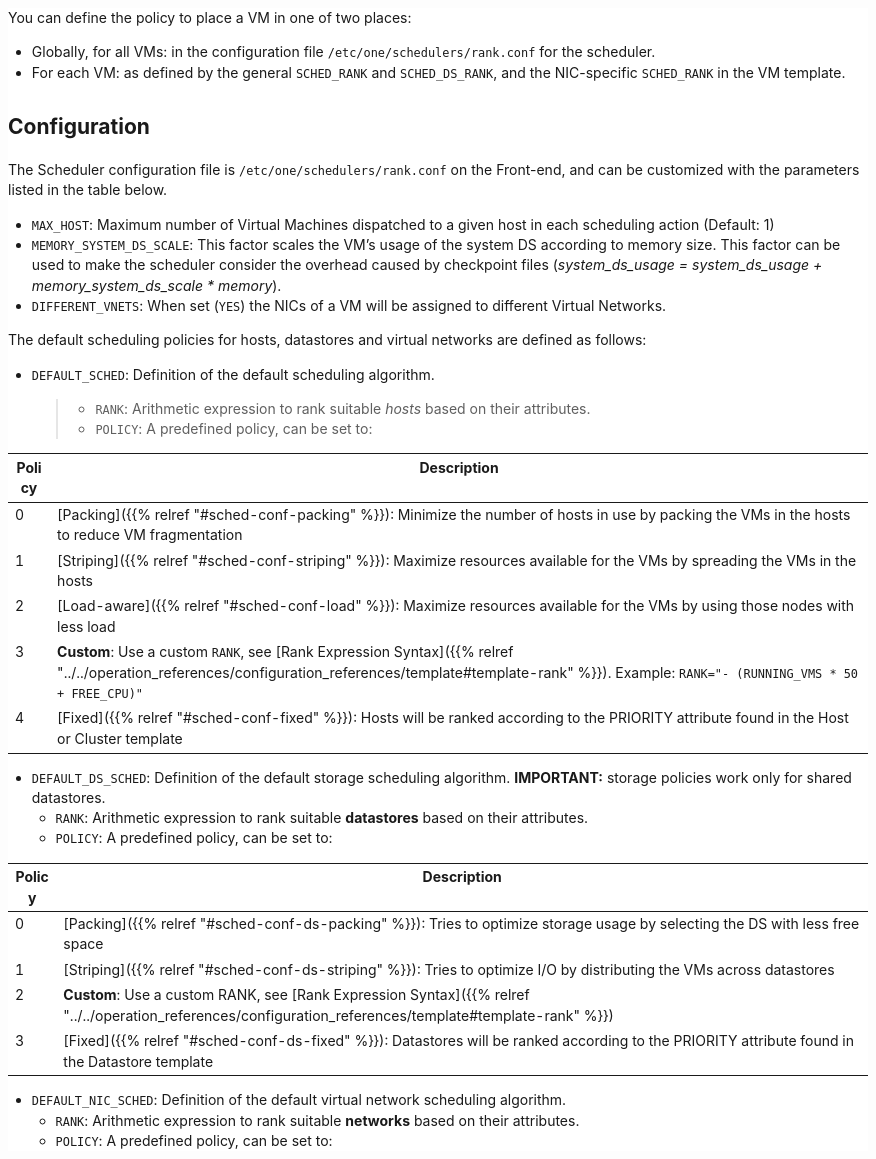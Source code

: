 You can define the policy to place a VM in one of two places:

* Globally, for all VMs: in the configuration file `/etc/one/schedulers/rank.conf` for the scheduler.
* For each VM: as defined by the general `SCHED_RANK` and `SCHED_DS_RANK`, and the NIC-specific `SCHED_RANK` in the VM template.

<a id="scheduler-rank-configuration"></a>

## Configuration

The Scheduler configuration file is `/etc/one/schedulers/rank.conf` on the Front-end, and can be customized with the parameters listed in the table below.

* `MAX_HOST`: Maximum number of Virtual Machines dispatched to a given host in each scheduling action (Default: 1)
* `MEMORY_SYSTEM_DS_SCALE`: This factor scales the VM’s usage of the system DS according to memory size. This factor can be used to make the scheduler consider the overhead caused by checkpoint files (*system_ds_usage = system_ds_usage + memory_system_ds_scale \* memory*).
* `DIFFERENT_VNETS`: When set (`YES`) the NICs of a VM will be assigned to different Virtual Networks.

The default scheduling policies for hosts, datastores and virtual networks are defined as follows:

* `DEFAULT_SCHED`: Definition of the default scheduling algorithm.
  > * `RANK`: Arithmetic expression to rank suitable *hosts* based on their attributes.
  > * `POLICY`: A predefined policy, can be set to:

|   Policy | Description                                                                                                                                                |
|----------|------------------------------------------------------------------------------------------------------------------------------------------------------------|
|        0 | [Packing]({{% relref "#sched-conf-packing" %}}): Minimize the number of hosts in use by packing the VMs in the hosts to reduce VM fragmentation                             |
|        1 | [Striping]({{% relref "#sched-conf-striping" %}}): Maximize resources available for the VMs by spreading the VMs in the hosts                                               |
|        2 | [Load-aware]({{% relref "#sched-conf-load" %}}): Maximize resources available for the VMs by using those nodes with less load                                               |
|        3 | **Custom**: Use a custom `RANK`, see [Rank Expression Syntax]({{% relref "../../operation_references/configuration_references/template#template-rank" %}}). Example: `RANK="- (RUNNING_VMS * 50  + FREE_CPU)"` |
|        4 | [Fixed]({{% relref "#sched-conf-fixed" %}}): Hosts will be ranked according to the PRIORITY attribute found in the Host or Cluster template                                 |
* `DEFAULT_DS_SCHED`: Definition of the default storage scheduling algorithm. **IMPORTANT:** storage policies work only for shared datastores.
  * `RANK`: Arithmetic expression to rank suitable **datastores** based on their attributes.
  * `POLICY`: A predefined policy, can be set to:

|   Policy | Description                                                                                                                  |
|----------|------------------------------------------------------------------------------------------------------------------------------|
|        0 | [Packing]({{% relref "#sched-conf-ds-packing" %}}): Tries to optimize storage usage by selecting the DS with less free space                  |
|        1 | [Striping]({{% relref "#sched-conf-ds-striping" %}}): Tries to optimize I/O by distributing the VMs across datastores                         |
|        2 | **Custom**: Use a custom RANK, see [Rank Expression Syntax]({{% relref "../../operation_references/configuration_references/template#template-rank" %}})                         |
|        3 | [Fixed]({{% relref "#sched-conf-ds-fixed" %}}): Datastores will be ranked according to the PRIORITY attribute found in the Datastore template |
* `DEFAULT_NIC_SCHED`: Definition of the default virtual network scheduling algorithm.
  * `RANK`: Arithmetic expression to rank suitable **networks** based on their attributes.
  * `POLICY`: A predefined policy, can be set to:
